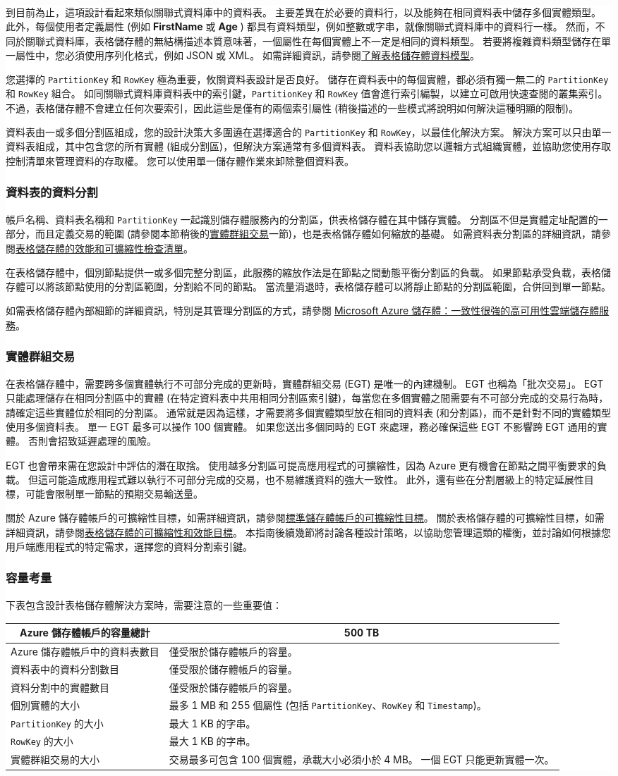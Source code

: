 </tr>
</table>
</td>
</tr>
</table>


到目前為止，這項設計看起來類似關聯式資料庫中的資料表。 主要差異在於必要的資料行，以及能夠在相同資料表中儲存多個實體類型。 此外，每個使用者定義屬性 (例如 **FirstName** 或 **Age** ) 都具有資料類型，例如整數或字串，就像關聯式資料庫中的資料行一樣。 然而，不同於關聯式資料庫，表格儲存體的無結構描述本質意味著，一個屬性在每個實體上不一定是相同的資料類型。 若要將複雜資料類型儲存在單一屬性中，您必須使用序列化格式，例如 JSON 或 XML。 如需詳細資訊，請參閱[了解表格儲存體資料模型](/rest/api/storageservices/Understanding-the-Table-Service-Data-Model)。

您選擇的 `PartitionKey` 和 `RowKey` 極為重要，攸關資料表設計是否良好。 儲存在資料表中的每個實體，都必須有獨一無二的 `PartitionKey` 和 `RowKey` 組合。 如同關聯式資料庫資料表中的索引鍵，`PartitionKey` 和 `RowKey` 值會進行索引編製，以建立可啟用快速查閱的叢集索引。 不過，表格儲存體不會建立任何次要索引，因此這些是僅有的兩個索引屬性 (稍後描述的一些模式將說明如何解決這種明顯的限制)。  

資料表由一或多個分割區組成，您的設計決策大多圍遶在選擇適合的 `PartitionKey` 和 `RowKey`，以最佳化解決方案。 解決方案可以只由單一資料表組成，其中包含您的所有實體 (組成分割區)，但解決方案通常有多個資料表。 資料表協助您以邏輯方式組織實體，並協助您使用存取控制清單來管理資料的存取權。 您可以使用單一儲存體作業來卸除整個資料表。  

### <a name="table-partitions"></a>資料表的資料分割
帳戶名稱、資料表名稱和 `PartitionKey` 一起識別儲存體服務內的分割區，供表格儲存體在其中儲存實體。 分割區不但是實體定址配置的一部分，而且定義交易的範圍 (請參閱本節稍後的[實體群組交易](#entity-group-transactions)一節)，也是表格儲存體如何縮放的基礎。 如需資料表分割區的詳細資訊，請參閱[表格儲存體的效能和可擴縮性檢查清單](../storage/tables/storage-performance-checklist.md)。  

在表格儲存體中，個別節點提供一或多個完整分割區，此服務的縮放作法是在節點之間動態平衡分割區的負載。 如果節點承受負載，表格儲存體可以將該節點使用的分割區範圍，分割給不同的節點。 當流量消退時，表格儲存體可以將靜止節點的分割區範圍，合併回到單一節點。  

如需表格儲存體內部細節的詳細資訊，特別是其管理分割區的方式，請參閱 [Microsoft Azure 儲存體：一致性很強的高可用性雲端儲存體服務](/archive/blogs/windowsazurestorage/sosp-paper-windows-azure-storage-a-highly-available-cloud-storage-service-with-strong-consistency)。  

### <a name="entity-group-transactions"></a>實體群組交易
在表格儲存體中，需要跨多個實體執行不可部分完成的更新時，實體群組交易 (EGT) 是唯一的內建機制。 EGT 也稱為「批次交易」。 EGT 只能處理儲存在相同分割區中的實體 (在特定資料表中共用相同分割區索引鍵)，每當您在多個實體之間需要有不可部分完成的交易行為時，請確定這些實體位於相同的分割區。 通常就是因為這樣，才需要將多個實體類型放在相同的資料表 (和分割區)，而不是針對不同的實體類型使用多個資料表。 單一 EGT 最多可以操作 100 個實體。  如果您送出多個同時的 EGT 來處理，務必確保這些 EGT 不影響跨 EGT 通用的實體。 否則會招致延遲處理的風險。

EGT 也會帶來需在您設計中評估的潛在取捨。 使用越多分割區可提高應用程式的可擴縮性，因為 Azure 更有機會在節點之間平衡要求的負載。 但這可能造成應用程式難以執行不可部分完成的交易，也不易維護資料的強大一致性。 此外，還有些在分割層級上的特定延展性目標，可能會限制單一節點的預期交易輸送量。

關於 Azure 儲存體帳戶的可擴縮性目標，如需詳細資訊，請參閱[標準儲存體帳戶的可擴縮性目標](../storage/common/scalability-targets-standard-account.md)。 關於表格儲存體的可擴縮性目標，如需詳細資訊，請參閱[表格儲存體的可擴縮性和效能目標](../storage/tables/scalability-targets.md)。 本指南後續幾節將討論各種設計策略，以協助您管理這類的權衡，並討論如何根據您用戶端應用程式的特定需求，選擇您的資料分割索引鍵。  

### <a name="capacity-considerations"></a>容量考量
下表包含設計表格儲存體解決方案時，需要注意的一些重要值：  

| Azure 儲存體帳戶的容量總計 | 500 TB |
| --- | --- |
| Azure 儲存體帳戶中的資料表數目 |僅受限於儲存體帳戶的容量。 |
| 資料表中的資料分割數目 |僅受限於儲存體帳戶的容量。 |
| 資料分割中的實體數目 |僅受限於儲存體帳戶的容量。 |
| 個別實體的大小 |最多 1 MB 和 255 個屬性 (包括 `PartitionKey`、`RowKey` 和 `Timestamp`)。 |
| `PartitionKey` 的大小 |最大 1 KB 的字串。 |
| `RowKey` 的大小 |最大 1 KB 的字串。 |
| 實體群組交易的大小 |交易最多可包含 100 個實體，承載大小必須小於 4 MB。 一個 EGT 只能更新實體一次。 |
